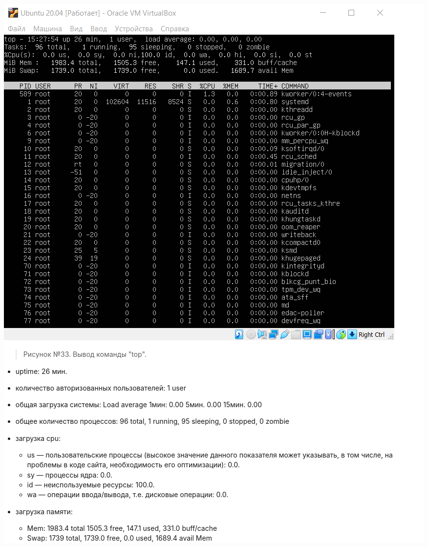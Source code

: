  ![](./Screen/Part9/top.png)
>Рисунок №33. Вывод команды "top".

- uptime: 26 мин.
- количество авторизованных пользователей: 1 user
- общая загрузка системы: Load average 1мин: 0.00 5мин. 0.00 15мин. 0.00
- общее количество процессов: 96 total, 1 running, 95 sleeping, 0 stopped, 0 zombie

- загрузка cpu: 
   - us — пользовательские процессы (высокое значение данного показателя может указывать, в том числе, на проблемы в коде сайта, необходимость его оптимизации): 0.0.
   - sy — процессы ядра: 0.0.
   - id — неиспользуемые ресурсы: 100.0.
   - wa — операции ввода/вывода, т.е. дисковые операции: 0.0.

- загрузка памяти:
   - Mem: 1983.4 total 1505.3 free, 147.1 used, 331.0 buff/cache
   - Swap: 1739 total, 1739.0 free, 0.0 used, 1689.4 avail Mem
